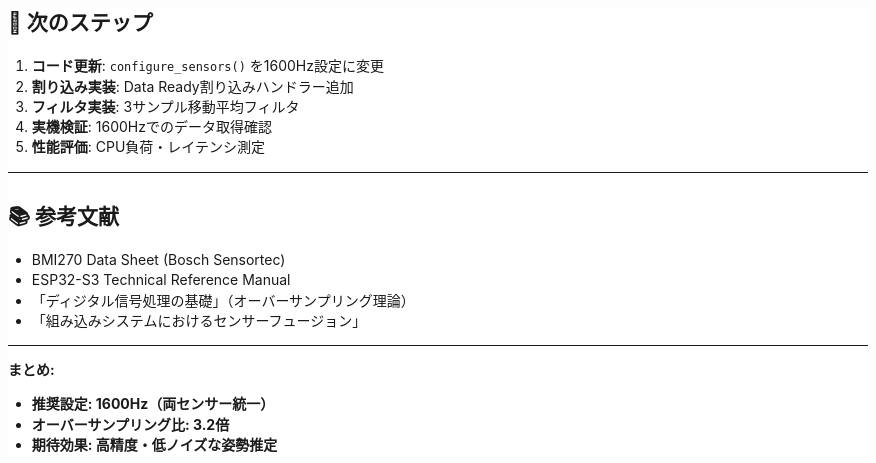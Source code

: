 
## 🎯 次のステップ

1. **コード更新**: `configure_sensors()` を1600Hz設定に変更
2. **割り込み実装**: Data Ready割り込みハンドラー追加
3. **フィルタ実装**: 3サンプル移動平均フィルタ
4. **実機検証**: 1600Hzでのデータ取得確認
5. **性能評価**: CPU負荷・レイテンシ測定

---

## 📚 参考文献

- BMI270 Data Sheet (Bosch Sensortec)
- ESP32-S3 Technical Reference Manual
- 「ディジタル信号処理の基礎」（オーバーサンプリング理論）
- 「組み込みシステムにおけるセンサーフュージョン」

---

**まとめ:**
- **推奨設定: 1600Hz（両センサー統一）**
- **オーバーサンプリング比: 3.2倍**
- **期待効果: 高精度・低ノイズな姿勢推定**
